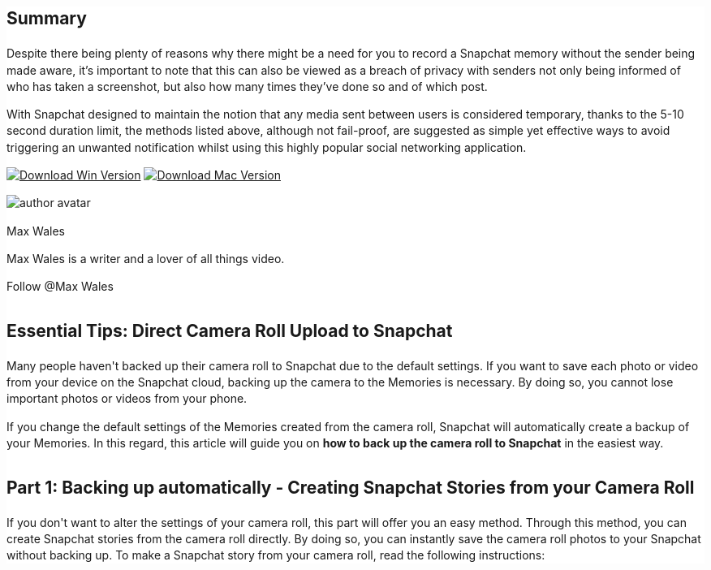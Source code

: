 ## Summary

Despite there being plenty of reasons why there might be a need for you to record a Snapchat memory without the sender being made aware, it’s important to note that this can also be viewed as a breach of privacy with senders not only being informed of who has taken a screenshot, but also how many times they’ve done so and of which post.

With Snapchat designed to maintain the notion that any media sent between users is considered temporary, thanks to the 5-10 second duration limit, the methods listed above, although not fail-proof, are suggested as simple yet effective ways to avoid triggering an unwanted notification whilst using this highly popular social networking application.

[![Download Win Version](https://images.wondershare.com/filmora/guide/download-btn-blue-scrn-win.png)](https://tools.techidaily.com/wondershare/filmora/download/) [![Download Mac Version](https://images.wondershare.com/filmora/guide/download-btn-blue-scrn-mac.png)](https://tools.techidaily.com/wondershare/filmora/download/)

![author avatar](https://images.wondershare.com/filmora/article-images/max-wales-author.jpg)

Max Wales

Max Wales is a writer and a lover of all things video.

Follow @Max Wales

<ins class="adsbygoogle"
     style="display:block"
     data-ad-format="autorelaxed"
     data-ad-client="ca-pub-7571918770474297"
     data-ad-slot="1223367746"></ins>

<ins class="adsbygoogle"
     style="display:block"
     data-ad-format="autorelaxed"
     data-ad-client="ca-pub-7571918770474297"
     data-ad-slot="1223367746"></ins>

## Essential Tips: Direct Camera Roll Upload to Snapchat

Many people haven't backed up their camera roll to Snapchat due to the default settings. If you want to save each photo or video from your device on the Snapchat cloud, backing up the camera to the Memories is necessary. By doing so, you cannot lose important photos or videos from your phone.

If you change the default settings of the Memories created from the camera roll, Snapchat will automatically create a backup of your Memories. In this regard, this article will guide you on **how to back up the camera roll to Snapchat** in the easiest way.

## Part 1: Backing up automatically - Creating Snapchat Stories from your Camera Roll

If you don't want to alter the settings of your camera roll, this part will offer you an easy method. Through this method, you can create Snapchat stories from the camera roll directly. By doing so, you can instantly save the camera roll photos to your Snapchat without backing up. To make a Snapchat story from your camera roll, read the following instructions:
